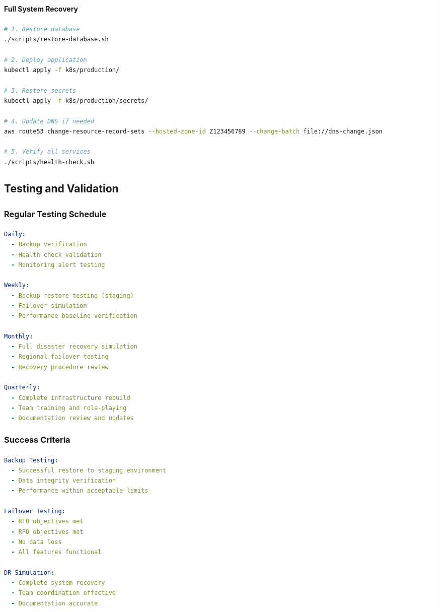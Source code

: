 #### Full System Recovery

```bash
# 1. Restore database
./scripts/restore-database.sh

# 2. Deploy application
kubectl apply -f k8s/production/

# 3. Restore secrets
kubectl apply -f k8s/production/secrets/

# 4. Update DNS if needed
aws route53 change-resource-record-sets --hosted-zone-id Z123456789 --change-batch file://dns-change.json

# 5. Verify all services
./scripts/health-check.sh
```

## Testing and Validation

### Regular Testing Schedule

```yaml
Daily:
  - Backup verification
  - Health check validation
  - Monitoring alert testing

Weekly:
  - Backup restore testing (staging)
  - Failover simulation
  - Performance baseline verification

Monthly:
  - Full disaster recovery simulation
  - Regional failover testing
  - Recovery procedure review

Quarterly:
  - Complete infrastructure rebuild
  - Team training and role-playing
  - Documentation review and updates
```

### Success Criteria

```yaml
Backup Testing:
  - Successful restore to staging environment
  - Data integrity verification
  - Performance within acceptable limits

Failover Testing:
  - RTO objectives met
  - RPO objectives met
  - No data loss
  - All features functional

DR Simulation:
  - Complete system recovery
  - Team coordination effective
  - Documentation accurate
```